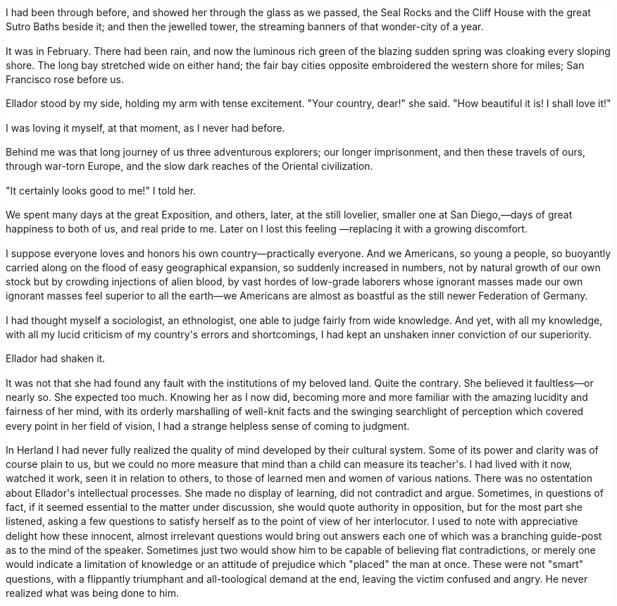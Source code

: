 I had been through before, and showed her through the glass as we passed, the Seal Rocks and the Cliff House with the great Sutro Baths beside it; and then the jewelled tower, the streaming banners of that wonder-city of a year.

It was in February. There had been rain, and now the luminous rich green of the blazing sudden spring was cloaking every sloping shore. The long bay stretched wide on either hand; the fair bay cities opposite embroidered the western shore for miles; San Francisco rose before us.

Ellador stood by my side, holding my arm with tense excitement. "Your country, dear!" she said. "How beautiful it is! I shall love it!"

I was loving it myself, at that moment, as I never had before.

Behind me was that long journey of us three adventurous explorers; our longer imprisonment, and then these travels of ours, through war-torn Europe, and the slow dark reaches of the Oriental civilization.

"It certainly looks good to me!" I told her.

We spent many days at the great Exposition, and others, later, at the still lovelier, smaller one at San Diego,—days of great happiness to both of us, and real pride to me. Later on I lost this feeling —replacing it with a growing discomfort.

I suppose everyone loves and honors his own country—practically everyone. And we Americans, so young a people, so buoyantly carried along on the flood of easy geographical expansion, so suddenly increased in numbers, not by natural growth of our own stock but by crowding injections of alien blood, by vast hordes of low-grade laborers whose ignorant masses made our own ignorant masses feel superior to all the earth—we Americans are almost as boastful as the still newer Federation of Germany.

I had thought myself a sociologist, an ethnologist, one able to judge fairly from wide knowledge. And yet, with all my knowledge, with all my lucid criticism of my country's errors and shortcomings, I had kept an unshaken inner conviction of our superiority.

Ellador had shaken it.

It was not that she had found any fault with the institutions of my beloved land. Quite the contrary. She believed it faultless—or nearly so. She expected too much. Knowing her as I now did, becoming more and more familiar with the amazing lucidity and fairness of her mind, with its orderly marshalling of well-knit facts and the swinging searchlight of perception which covered every point in her field of vision, I had a strange helpless sense of coming to judgment.

In Herland I had never fully realized the quality of mind developed by their cultural system. Some of its power and clarity was of course plain to us, but we could no more measure that mind than a child can measure its teacher's. I had lived with it now, watched it work, seen it in relation to others, to those of learned men and women of various nations. There was no ostentation about Ellador's intellectual processes. She made no display of learning, did not contradict and argue. Sometimes, in questions of fact, if it seemed essential to the matter under discussion, she would quote authority in opposition, but for the most part she listened, asking a few questions to satisfy herself as to the point of view of her interlocutor. I used to note with appreciative delight how these innocent, almost irrelevant questions would bring out answers each one of which was a branching guide-post as to the mind of the speaker. Sometimes just two would show him to be capable of believing flat contradictions, or merely one would indicate a limitation of knowledge or an attitude of prejudice which "placed" the man at once. These were not "smart" questions, with a flippantly triumphant and all-toological demand at the end, leaving the victim confused and angry. He never realized what was being done to him.
